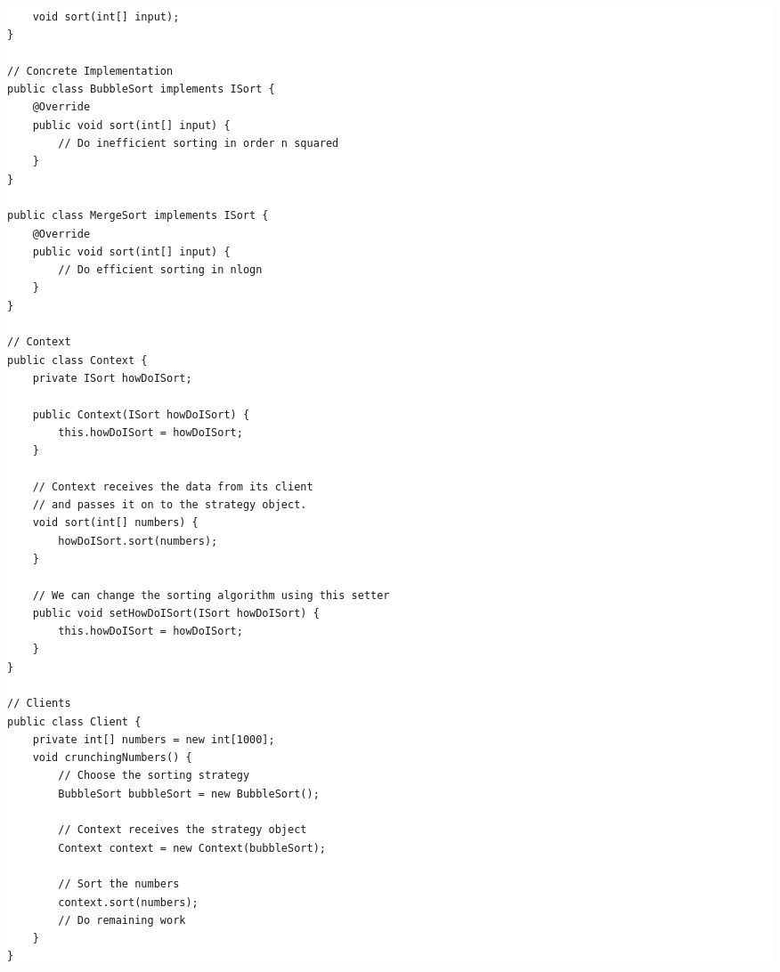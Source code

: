   ```
      void sort(int[] input);
  }
  
  // Concrete Implementation
  public class BubbleSort implements ISort {
      @Override
      public void sort(int[] input) {
          // Do inefficient sorting in order n squared
      }
  }
  
  public class MergeSort implements ISort {
      @Override
      public void sort(int[] input) {
          // Do efficient sorting in nlogn
      }
  }
  
  // Context
  public class Context {
      private ISort howDoISort;
      
      public Context(ISort howDoISort) {
          this.howDoISort = howDoISort;
      }
      
      // Context receives the data from its client
      // and passes it on to the strategy object.
      void sort(int[] numbers) {
          howDoISort.sort(numbers);
      }
      
      // We can change the sorting algorithm using this setter
      public void setHowDoISort(ISort howDoISort) {
          this.howDoISort = howDoISort;
      }
  }
  
  // Clients
  public class Client {
      private int[] numbers = new int[1000];
      void crunchingNumbers() {
          // Choose the sorting strategy
          BubbleSort bubbleSort = new BubbleSort();
          
          // Context receives the strategy object
          Context context = new Context(bubbleSort);
          
          // Sort the numbers
          context.sort(numbers);
          // Do remaining work
      }
  }
  ```
